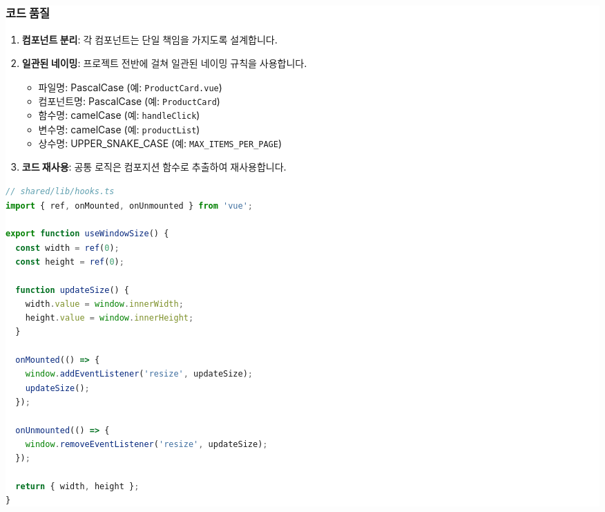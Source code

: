 ### 코드 품질

1. **컴포넌트 분리**: 각 컴포넌트는 단일 책임을 가지도록 설계합니다.

2. **일관된 네이밍**: 프로젝트 전반에 걸쳐 일관된 네이밍 규칙을 사용합니다.
   - 파일명: PascalCase (예: `ProductCard.vue`)
   - 컴포넌트명: PascalCase (예: `ProductCard`)
   - 함수명: camelCase (예: `handleClick`)
   - 변수명: camelCase (예: `productList`)
   - 상수명: UPPER_SNAKE_CASE (예: `MAX_ITEMS_PER_PAGE`)

3. **코드 재사용**: 공통 로직은 컴포지션 함수로 추출하여 재사용합니다.

```typescript
// shared/lib/hooks.ts
import { ref, onMounted, onUnmounted } from 'vue';

export function useWindowSize() {
  const width = ref(0);
  const height = ref(0);

  function updateSize() {
    width.value = window.innerWidth;
    height.value = window.innerHeight;
  }

  onMounted(() => {
    window.addEventListener('resize', updateSize);
    updateSize();
  });

  onUnmounted(() => {
    window.removeEventListener('resize', updateSize);
  });

  return { width, height };
}
```
